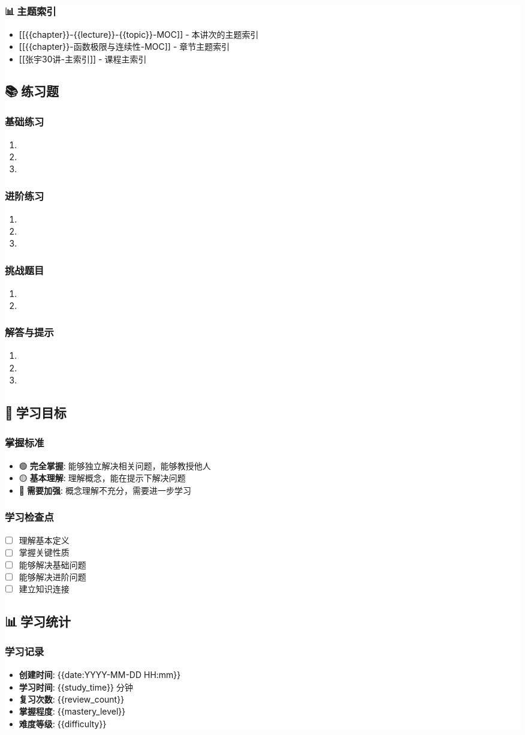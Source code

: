 ### 📊 主题索引
- [[{{chapter}}-{{lecture}}-{{topic}}-MOC]] - 本讲次的主题索引
- [[{{chapter}}-函数极限与连续性-MOC]] - 章节主题索引
- [[张宇30讲-主索引]] - 课程主索引

## 📚 练习题

### 基础练习
1. 
2. 
3. 

### 进阶练习
1. 
2. 
3. 

### 挑战题目
1. 
2. 

### 解答与提示
1. 
2. 
3. 

## 🎯 学习目标

### 掌握标准
- 🟢 **完全掌握**: 能够独立解决相关问题，能够教授他人
- 🟡 **基本理解**: 理解概念，能在提示下解决问题
- 🔴 **需要加强**: 概念理解不充分，需要进一步学习

### 学习检查点
- [ ] 理解基本定义
- [ ] 掌握关键性质
- [ ] 能够解决基础问题
- [ ] 能够解决进阶问题
- [ ] 建立知识连接

## 📊 学习统计

### 学习记录
- **创建时间**: {{date:YYYY-MM-DD HH:mm}}
- **学习时间**: {{study_time}} 分钟
- **复习次数**: {{review_count}}
- **掌握程度**: {{mastery_level}}
- **难度等级**: {{difficulty}}
